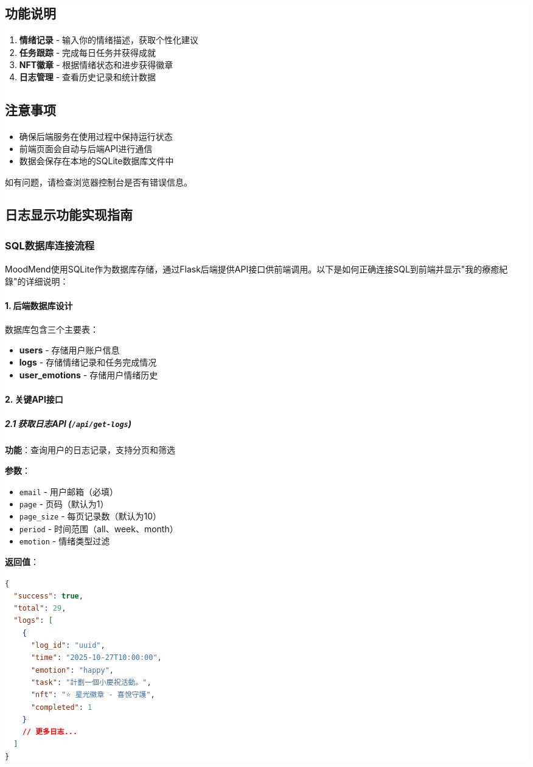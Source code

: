 ## 功能说明

1. **情绪记录** - 输入你的情绪描述，获取个性化建议
2. **任务跟踪** - 完成每日任务并获得成就
3. **NFT徽章** - 根据情绪状态和进步获得徽章
4. **日志管理** - 查看历史记录和统计数据

## 注意事项

- 确保后端服务在使用过程中保持运行状态
- 前端页面会自动与后端API进行通信
- 数据会保存在本地的SQLite数据库文件中

如有问题，请检查浏览器控制台是否有错误信息。

## 日志显示功能实现指南

### SQL数据库连接流程

MoodMend使用SQLite作为数据库存储，通过Flask后端提供API接口供前端调用。以下是如何正确连接SQL到前端并显示"我的療癒紀錄"的详细说明：

#### 1. 后端数据库设计

数据库包含三个主要表：
- **users** - 存储用户账户信息
- **logs** - 存储情绪记录和任务完成情况
- **user_emotions** - 存储用户情绪历史

#### 2. 关键API接口

##### 2.1 获取日志API (`/api/get-logs`)

**功能**：查询用户的日志记录，支持分页和筛选

**参数**：
- `email` - 用户邮箱（必填）
- `page` - 页码（默认为1）
- `page_size` - 每页记录数（默认为10）
- `period` - 时间范围（all、week、month）
- `emotion` - 情绪类型过滤

**返回值**：
```json
{
  "success": true,
  "total": 29,
  "logs": [
    {
      "log_id": "uuid",
      "time": "2025-10-27T10:00:00",
      "emotion": "happy",
      "task": "計劃一個小慶祝活動。",
      "nft": "⭐ 星光徽章 - 喜悅守護",
      "completed": 1
    }
    // 更多日志...
  ]
}
```
